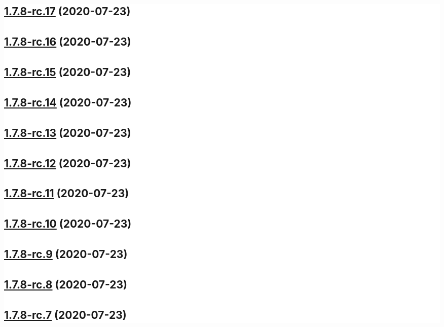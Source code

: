 

## [1.7.8-rc.17](https://github.com/SAP/fundamental/compare/v1.7.8-rc.16...v1.7.8-rc.17) (2020-07-23)



## [1.7.8-rc.16](https://github.com/SAP/fundamental/compare/v1.7.8-rc.15...v1.7.8-rc.16) (2020-07-23)



## [1.7.8-rc.15](https://github.com/SAP/fundamental/compare/v1.7.8-rc.14...v1.7.8-rc.15) (2020-07-23)



## [1.7.8-rc.14](https://github.com/SAP/fundamental/compare/v1.7.8-rc.13...v1.7.8-rc.14) (2020-07-23)



## [1.7.8-rc.13](https://github.com/SAP/fundamental/compare/v1.7.8-rc.12...v1.7.8-rc.13) (2020-07-23)



## [1.7.8-rc.12](https://github.com/SAP/fundamental/compare/v1.7.8-rc.11...v1.7.8-rc.12) (2020-07-23)



## [1.7.8-rc.11](https://github.com/SAP/fundamental/compare/v1.7.8-rc.10...v1.7.8-rc.11) (2020-07-23)



## [1.7.8-rc.10](https://github.com/SAP/fundamental/compare/v1.7.8-rc.9...v1.7.8-rc.10) (2020-07-23)



## [1.7.8-rc.9](https://github.com/SAP/fundamental/compare/v1.7.8-rc.8...v1.7.8-rc.9) (2020-07-23)



## [1.7.8-rc.8](https://github.com/SAP/fundamental/compare/v1.7.8-rc.7...v1.7.8-rc.8) (2020-07-23)



## [1.7.8-rc.7](https://github.com/SAP/fundamental/compare/v1.7.8-rc.6...v1.7.8-rc.7) (2020-07-23)
